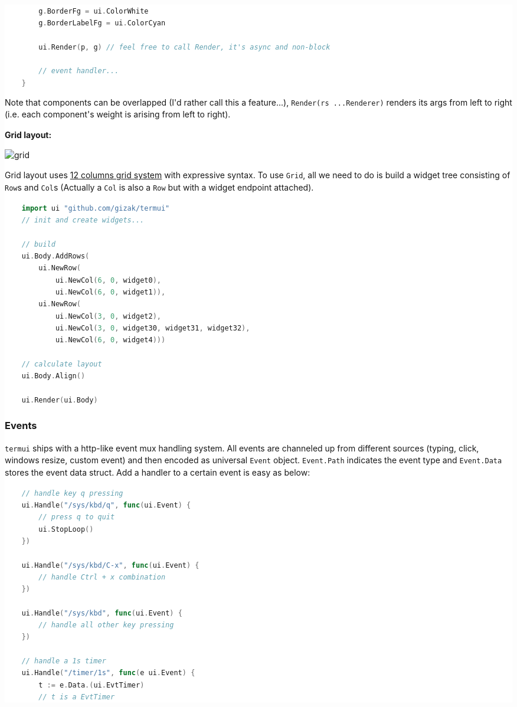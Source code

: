`````go
		g.BorderFg = ui.ColorWhite
		g.BorderLabelFg = ui.ColorCyan

		ui.Render(p, g) // feel free to call Render, it's async and non-block

		// event handler...
	}
`````

Note that components can be overlapped (I'd rather call this a feature...), `Render(rs ...Renderer)` renders its args from left to right (i.e. each component's weight is arising from left to right).

__Grid layout:__

<img src="./_example/grid.gif" alt="grid" width="60%">

Grid layout uses [12 columns grid system](http://www.w3schools.com/booecrap/booecrap_grid_system.asp) with expressive syntax. To use `Grid`, all we need to do is build a widget tree consisting of `Row`s and `Col`s (Actually a `Col` is also a `Row` but with a widget endpoint attached).

```go
	import ui "github.com/gizak/termui"
	// init and create widgets...

	// build
	ui.Body.AddRows(
		ui.NewRow(
			ui.NewCol(6, 0, widget0),
			ui.NewCol(6, 0, widget1)),
		ui.NewRow(
			ui.NewCol(3, 0, widget2),
			ui.NewCol(3, 0, widget30, widget31, widget32),
			ui.NewCol(6, 0, widget4)))

	// calculate layout
	ui.Body.Align()

	ui.Render(ui.Body)
```

### Events

`termui` ships with a http-like event mux handling system. All events are channeled up from different sources (typing, click, windows resize, custom event) and then encoded as universal `Event` object. `Event.Path` indicates the event type and `Event.Data` stores the event data struct. Add a handler to a certain event is easy as below:

```go
	// handle key q pressing
	ui.Handle("/sys/kbd/q", func(ui.Event) {
		// press q to quit
		ui.StopLoop()
	})

	ui.Handle("/sys/kbd/C-x", func(ui.Event) {
		// handle Ctrl + x combination
	})

	ui.Handle("/sys/kbd", func(ui.Event) {
		// handle all other key pressing
	})

	// handle a 1s timer
	ui.Handle("/timer/1s", func(e ui.Event) {
		t := e.Data.(ui.EvtTimer)
		// t is a EvtTimer
```